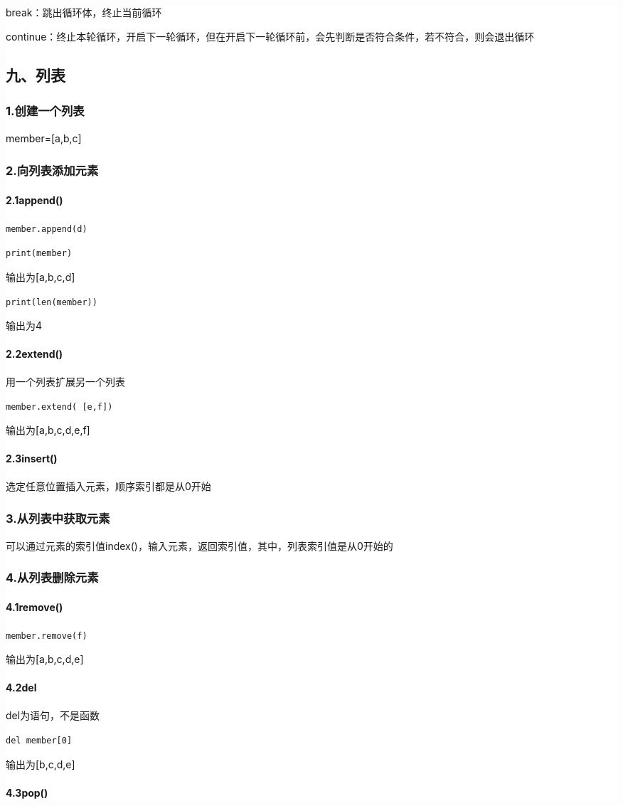break：跳出循环体，终止当前循环

continue：终止本轮循环，开启下一轮循环，但在开启下一轮循环前，会先判断是否符合条件，若不符合，则会退出循环

## 九、列表

### 1.创建一个列表

member=[a,b,c]

### 2.向列表添加元素

#### 2.1append()

`member.append(d)`

`print(member)`

输出为[a,b,c,d]

`print(len(member))`

输出为4

#### 2.2extend()

用一个列表扩展另一个列表

`member.extend( [e,f])`

输出为[a,b,c,d,e,f]

#### 2.3insert()

选定任意位置插入元素，顺序索引都是从0开始

### 3.从列表中获取元素

可以通过元素的索引值index()，输入元素，返回索引值，其中，列表索引值是从0开始的

### 4.从列表删除元素                                                                                                                                                                                                                                                                                                                                                                                                                                                                                                                                                                                                                                                                                                                                                                                                                                                                                                                                                                                                                                                                                                                                                                                                                                                                                                                                                                                                                                                                                                                                                                                                                                                                                                                                                                                                                                                                                                                                                                                                                                                                                                                                                                                                                                                                                                                                                                                                                                                                                                                                                                                                                                                                                                                                                                                                                                

#### 4.1remove()

`member.remove(f)`

输出为[a,b,c,d,e]

#### 4.2del

del为语句，不是函数

`del member[0]`

输出为[b,c,d,e]

#### 4.3pop()
